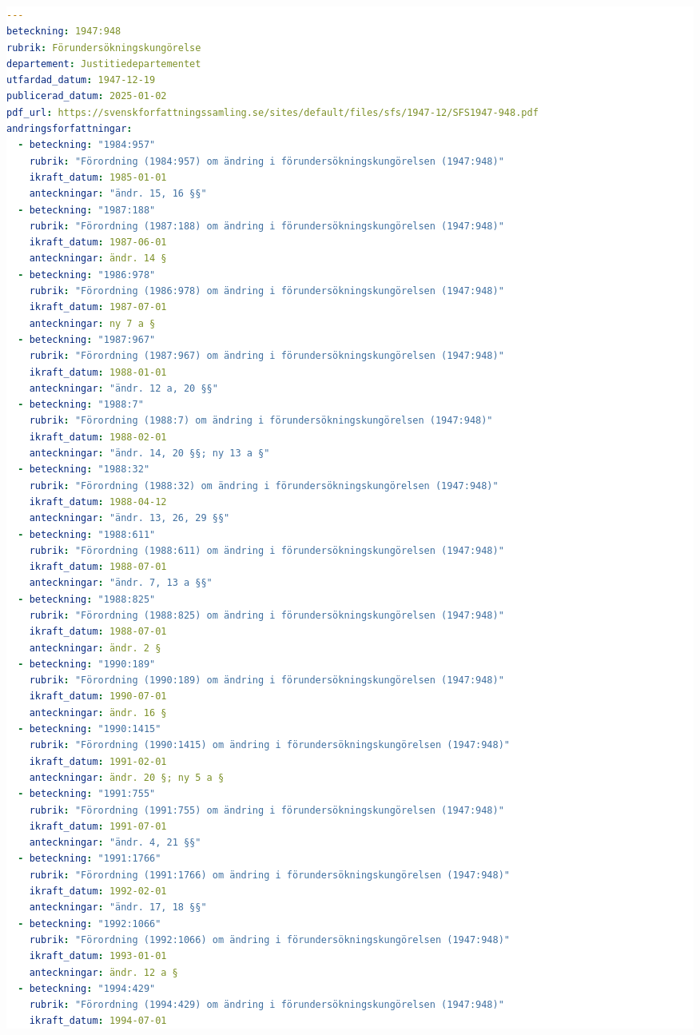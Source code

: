 ```yaml
---
beteckning: 1947:948
rubrik: Förundersökningskungörelse
departement: Justitiedepartementet
utfardad_datum: 1947-12-19
publicerad_datum: 2025-01-02
pdf_url: https://svenskforfattningssamling.se/sites/default/files/sfs/1947-12/SFS1947-948.pdf
andringsforfattningar:
  - beteckning: "1984:957"
    rubrik: "Förordning (1984:957) om ändring i förundersökningskungörelsen (1947:948)"
    ikraft_datum: 1985-01-01
    anteckningar: "ändr. 15, 16 §§"
  - beteckning: "1987:188"
    rubrik: "Förordning (1987:188) om ändring i förundersökningskungörelsen (1947:948)"
    ikraft_datum: 1987-06-01
    anteckningar: ändr. 14 §
  - beteckning: "1986:978"
    rubrik: "Förordning (1986:978) om ändring i förundersökningskungörelsen (1947:948)"
    ikraft_datum: 1987-07-01
    anteckningar: ny 7 a §
  - beteckning: "1987:967"
    rubrik: "Förordning (1987:967) om ändring i förundersökningskungörelsen (1947:948)"
    ikraft_datum: 1988-01-01
    anteckningar: "ändr. 12 a, 20 §§"
  - beteckning: "1988:7"
    rubrik: "Förordning (1988:7) om ändring i förundersökningskungörelsen (1947:948)"
    ikraft_datum: 1988-02-01
    anteckningar: "ändr. 14, 20 §§; ny 13 a §"
  - beteckning: "1988:32"
    rubrik: "Förordning (1988:32) om ändring i förundersökningskungörelsen (1947:948)"
    ikraft_datum: 1988-04-12
    anteckningar: "ändr. 13, 26, 29 §§"
  - beteckning: "1988:611"
    rubrik: "Förordning (1988:611) om ändring i förundersökningskungörelsen (1947:948)"
    ikraft_datum: 1988-07-01
    anteckningar: "ändr. 7, 13 a §§"
  - beteckning: "1988:825"
    rubrik: "Förordning (1988:825) om ändring i förundersökningskungörelsen (1947:948)"
    ikraft_datum: 1988-07-01
    anteckningar: ändr. 2 §
  - beteckning: "1990:189"
    rubrik: "Förordning (1990:189) om ändring i förundersökningskungörelsen (1947:948)"
    ikraft_datum: 1990-07-01
    anteckningar: ändr. 16 §
  - beteckning: "1990:1415"
    rubrik: "Förordning (1990:1415) om ändring i förundersökningskungörelsen (1947:948)"
    ikraft_datum: 1991-02-01
    anteckningar: ändr. 20 §; ny 5 a §
  - beteckning: "1991:755"
    rubrik: "Förordning (1991:755) om ändring i förundersökningskungörelsen (1947:948)"
    ikraft_datum: 1991-07-01
    anteckningar: "ändr. 4, 21 §§"
  - beteckning: "1991:1766"
    rubrik: "Förordning (1991:1766) om ändring i förundersökningskungörelsen (1947:948)"
    ikraft_datum: 1992-02-01
    anteckningar: "ändr. 17, 18 §§"
  - beteckning: "1992:1066"
    rubrik: "Förordning (1992:1066) om ändring i förundersökningskungörelsen (1947:948)"
    ikraft_datum: 1993-01-01
    anteckningar: ändr. 12 a §
  - beteckning: "1994:429"
    rubrik: "Förordning (1994:429) om ändring i förundersökningskungörelsen (1947:948)"
    ikraft_datum: 1994-07-01
```